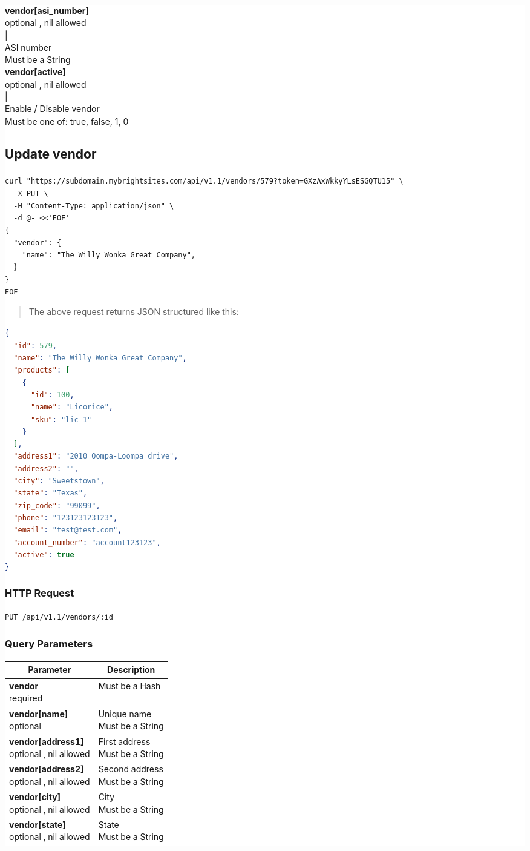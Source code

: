 <div><strong>vendor[asi_number] </strong></div><div> optional , nil allowed </div> | <div>ASI number</div><div> Must be a String </div>
<div><strong>vendor[active] </strong></div><div> optional , nil allowed </div> | <div>Enable / Disable vendor</div><div> Must be one of: true, false, 1, 0 </div>


## Update vendor

```shell
curl "https://subdomain.mybrightsites.com/api/v1.1/vendors/579?token=GXzAxWkkyYLsESGQTU15" \
  -X PUT \
  -H "Content-Type: application/json" \
  -d @- <<'EOF'
{
  "vendor": {
    "name": "The Willy Wonka Great Company",
  }
}
EOF
```

> The above request returns JSON structured like this:

```json
{
  "id": 579,
  "name": "The Willy Wonka Great Company",
  "products": [
    {
      "id": 100,
      "name": "Licorice",
      "sku": "lic-1"
    }
  ],
  "address1": "2010 Oompa-Loompa drive",
  "address2": "",
  "city": "Sweetstown",
  "state": "Texas",
  "zip_code": "99099",
  "phone": "123123123123",
  "email": "test@test.com",
  "account_number": "account123123",
  "active": true
}
```

### HTTP Request

`PUT /api/v1.1/vendors/:id`

### Query Parameters

Parameter | Description
--------- | -----------
<div><strong>vendor </strong></div><div> required </div> | <div> Must be a Hash </div>
<div><strong>vendor[name] </strong></div><div> optional </div> | <div>Unique name</div><div> Must be a String </div>
<div><strong>vendor[address1] </strong></div><div> optional , nil allowed </div> | <div>First address</div><div> Must be a String </div>
<div><strong>vendor[address2] </strong></div><div> optional , nil allowed </div> | <div>Second address</div><div> Must be a String </div>
<div><strong>vendor[city] </strong></div><div> optional , nil allowed </div> | <div>City</div><div> Must be a String </div>
<div><strong>vendor[state] </strong></div><div> optional , nil allowed </div> | <div>State</div><div> Must be a String </div>